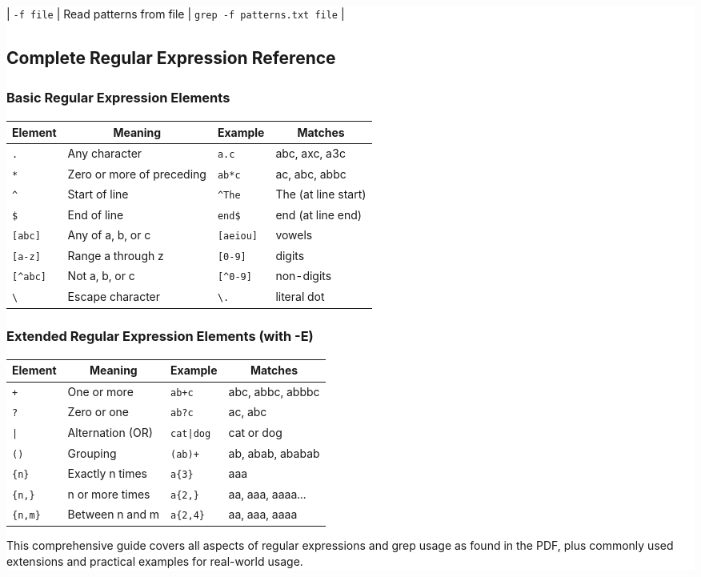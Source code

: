 | `-f file` | Read patterns from file | `grep -f patterns.txt file` |

## Complete Regular Expression Reference

### Basic Regular Expression Elements

| Element | Meaning | Example | Matches |
|---------|---------|---------|---------|
| `.` | Any character | `a.c` | abc, axc, a3c |
| `*` | Zero or more of preceding | `ab*c` | ac, abc, abbc |
| `^` | Start of line | `^The` | The (at line start) |
| `$` | End of line | `end$` | end (at line end) |
| `[abc]` | Any of a, b, or c | `[aeiou]` | vowels |
| `[a-z]` | Range a through z | `[0-9]` | digits |
| `[^abc]` | Not a, b, or c | `[^0-9]` | non-digits |
| `\` | Escape character | `\.` | literal dot |

### Extended Regular Expression Elements (with -E)

| Element | Meaning | Example | Matches |
|---------|---------|---------|---------|
| `+` | One or more | `ab+c` | abc, abbc, abbbc |
| `?` | Zero or one | `ab?c` | ac, abc |
| `\|` | Alternation (OR) | `cat\|dog` | cat or dog |
| `()` | Grouping | `(ab)+` | ab, abab, ababab |
| `{n}` | Exactly n times | `a{3}` | aaa |
| `{n,}` | n or more times | `a{2,}` | aa, aaa, aaaa... |
| `{n,m}` | Between n and m | `a{2,4}` | aa, aaa, aaaa |

This comprehensive guide covers all aspects of regular expressions and grep usage as found in the PDF, plus commonly used extensions and practical examples for real-world usage.